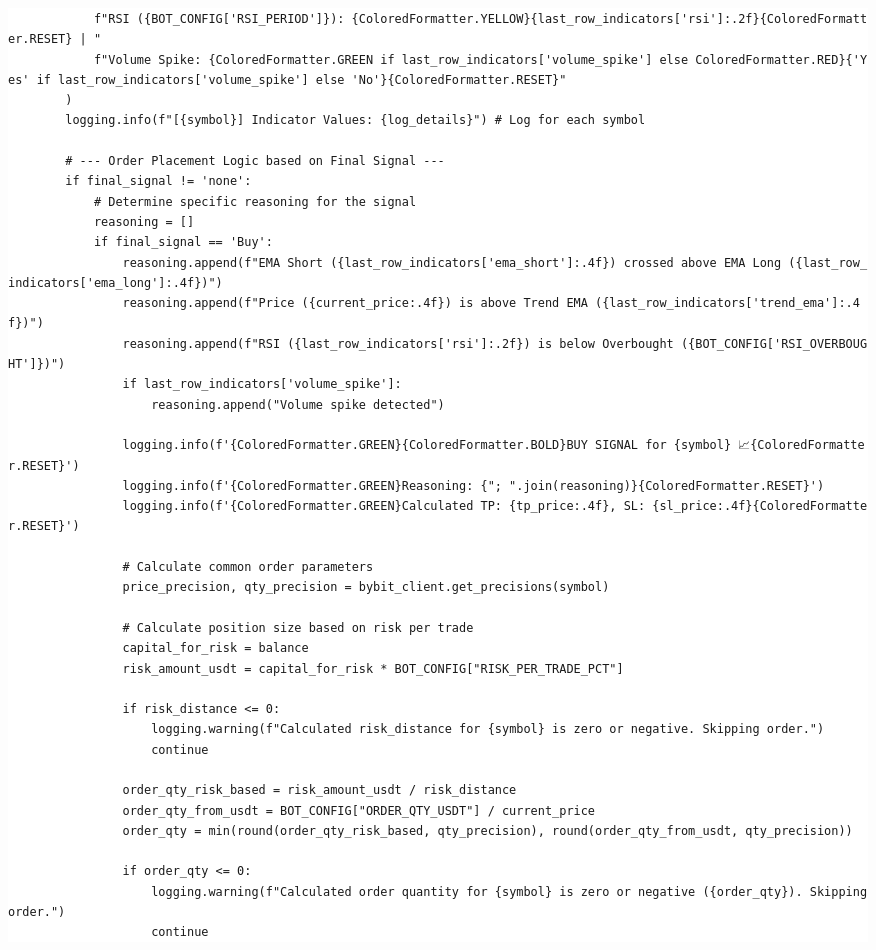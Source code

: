                 f"RSI ({BOT_CONFIG['RSI_PERIOD']}): {ColoredFormatter.YELLOW}{last_row_indicators['rsi']:.2f}{ColoredFormatter.RESET} | "
                f"Volume Spike: {ColoredFormatter.GREEN if last_row_indicators['volume_spike'] else ColoredFormatter.RED}{'Yes' if last_row_indicators['volume_spike'] else 'No'}{ColoredFormatter.RESET}"
            )
            logging.info(f"[{symbol}] Indicator Values: {log_details}") # Log for each symbol

            # --- Order Placement Logic based on Final Signal ---
            if final_signal != 'none':
                # Determine specific reasoning for the signal
                reasoning = []
                if final_signal == 'Buy':
                    reasoning.append(f"EMA Short ({last_row_indicators['ema_short']:.4f}) crossed above EMA Long ({last_row_indicators['ema_long']:.4f})")
                    reasoning.append(f"Price ({current_price:.4f}) is above Trend EMA ({last_row_indicators['trend_ema']:.4f})")
                    reasoning.append(f"RSI ({last_row_indicators['rsi']:.2f}) is below Overbought ({BOT_CONFIG['RSI_OVERBOUGHT']})")
                    if last_row_indicators['volume_spike']:
                        reasoning.append("Volume spike detected")
                    
                    logging.info(f'{ColoredFormatter.GREEN}{ColoredFormatter.BOLD}BUY SIGNAL for {symbol} 📈{ColoredFormatter.RESET}')
                    logging.info(f'{ColoredFormatter.GREEN}Reasoning: {"; ".join(reasoning)}{ColoredFormatter.RESET}')
                    logging.info(f'{ColoredFormatter.GREEN}Calculated TP: {tp_price:.4f}, SL: {sl_price:.4f}{ColoredFormatter.RESET}')

                    # Calculate common order parameters
                    price_precision, qty_precision = bybit_client.get_precisions(symbol)
                    
                    # Calculate position size based on risk per trade
                    capital_for_risk = balance 
                    risk_amount_usdt = capital_for_risk * BOT_CONFIG["RISK_PER_TRADE_PCT"]
                    
                    if risk_distance <= 0:
                        logging.warning(f"Calculated risk_distance for {symbol} is zero or negative. Skipping order.")
                        continue

                    order_qty_risk_based = risk_amount_usdt / risk_distance
                    order_qty_from_usdt = BOT_CONFIG["ORDER_QTY_USDT"] / current_price
                    order_qty = min(round(order_qty_risk_based, qty_precision), round(order_qty_from_usdt, qty_precision))
                    
                    if order_qty <= 0:
                        logging.warning(f"Calculated order quantity for {symbol} is zero or negative ({order_qty}). Skipping order.")
                        continue
